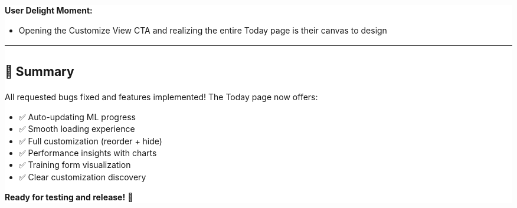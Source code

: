 **User Delight Moment:**
- Opening the Customize View CTA and realizing the entire Today page is their canvas to design

---

## 🎉 Summary

All requested bugs fixed and features implemented! The Today page now offers:
- ✅ Auto-updating ML progress
- ✅ Smooth loading experience
- ✅ Full customization (reorder + hide)
- ✅ Performance insights with charts
- ✅ Training form visualization
- ✅ Clear customization discovery

**Ready for testing and release!** 🚀

